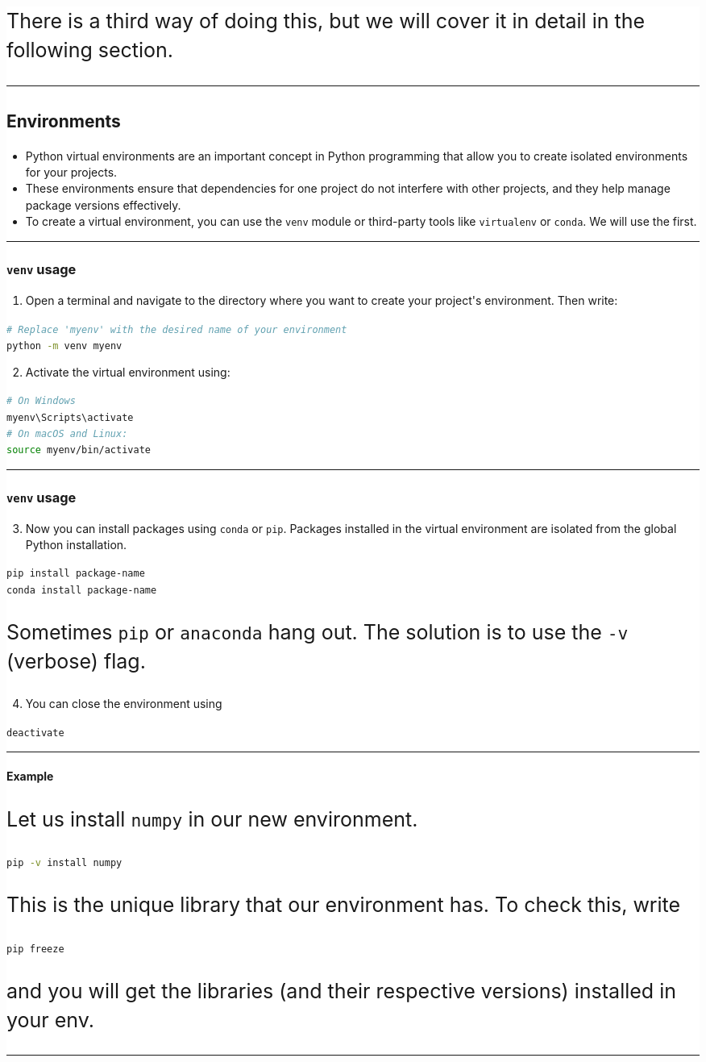 There is a third way of doing this, but we will cover it in detail in the following section.

---

## Environments
- Python virtual environments are an important concept in Python programming that allow you to create isolated environments for your projects.
- These environments ensure that dependencies for one project do not interfere with other projects, and they help manage package versions effectively.
- To create a virtual environment, you can use the `venv` module or third-party tools like `virtualenv` or `conda`. We will use the first.

---

### `venv` usage
1. Open a terminal and navigate to the directory where you want to create your project's environment. Then write:
```bash
# Replace 'myenv' with the desired name of your environment
python -m venv myenv
```
2. Activate the virtual environment using:
```bash
# On Windows
myenv\Scripts\activate
# On macOS and Linux:
source myenv/bin/activate
```
---

<style scoped>p { font-size: 25px; }</style>
### `venv` usage
3. Now you can install packages using `conda` or `pip`. Packages installed in the virtual environment are isolated from the global Python installation.
```bash
pip install package-name
conda install package-name
```
Sometimes `pip` or `anaconda` hang out. The solution is to use the `-v` (verbose) flag.

4. You can close the environment using
```bash
deactivate
```

---

#### Example
Let us install `numpy` in our new environment.
```bash
pip -v install numpy
```
This is the unique library that our environment has. To check this, write
```bash
pip freeze
```
and you will get the libraries (and their respective versions) installed in your env.

---